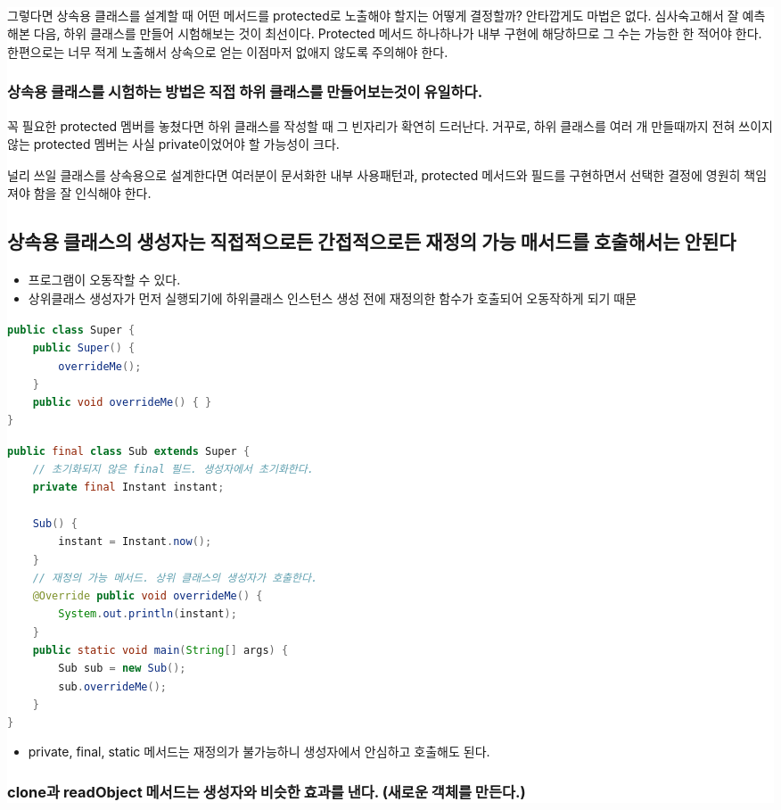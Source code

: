 그렇다면 상속용 클래스를 설계할 때 어떤 메서드를 protected로 노출해야 할지는 어떻게 결정할까? 
안타깝게도 마법은 없다. 심사숙고해서 잘 예측해본 다음,  하위 클래스를 만들어 시험해보는 것이 최선이다.
Protected 메서드 하나하나가 내부 구현에 해당하므로 그 수는 가능한 한 적어야 한다.
한편으로는 너무 적게 노출해서 상속으로 얻는 이점마저 없애지 않도록 주의해야 한다.



### **상속용 클래스를 시험하는 방법은 직접 하위 클래스를 만들어보는것이 유일하다.**
꼭 필요한 protected 멤버를 놓쳤다면 하위 클래스를 작성할 때 그 빈자리가 확연히 드러난다.
거꾸로, 하위 클래스를 여러 개 만들때까지 전혀 쓰이지 않는 protected 멤버는 사실 private이었어야 할 가능성이 크다.

널리 쓰일 클래스를 상속용으로 설계한다면 여러분이 문서화한 내부 사용패턴과, protected 메서드와 필드를 구현하면서 선택한 결정에 영원히 책임져야 함을 잘 인식해야 한다.





## 상속용 클래스의 생성자는 직접적으로든 간접적으로든 재정의 가능 매서드를 호출해서는 안된다

- 프로그램이 오동작할 수 있다.
- 상위클래스 생성자가 먼저 실행되기에 하위클래스 인스턴스 생성 전에 재정의한 함수가 호출되어 오동작하게 되기 때문

~~~java
public class Super {
    public Super() {
        overrideMe();
    }
    public void overrideMe() { }
}
~~~

~~~java
public final class Sub extends Super {
    // 초기화되지 않은 final 필드. 생성자에서 초기화한다.
    private final Instant instant;

    Sub() {
        instant = Instant.now();
    }
    // 재정의 가능 메서드. 상위 클래스의 생성자가 호출한다.
    @Override public void overrideMe() {
        System.out.println(instant);
    }
    public static void main(String[] args) {
        Sub sub = new Sub();
        sub.overrideMe();
    }
}
~~~

- private, final, static 메서드는 재정의가 불가능하니 생성자에서 안심하고 호출해도 된다.





### clone과 readObject 메서드는 생성자와 비슷한 효과를 낸다. (새로운 객체를 만든다.)
